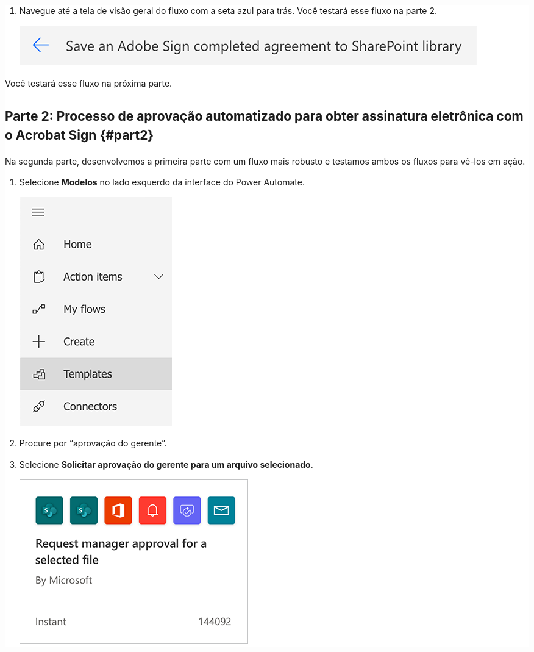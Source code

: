 1. Navegue até a tela de visão geral do fluxo com a seta azul para trás. Você testará esse fluxo na parte 2.

   ![Captura de tela da tela de visão geral do fluxo](assets/documentautomation/automation_8.png)

Você testará esse fluxo na próxima parte.

## Parte 2: Processo de aprovação automatizado para obter assinatura eletrônica com o Acrobat Sign {#part2}

Na segunda parte, desenvolvemos a primeira parte com um fluxo mais robusto e testamos ambos os fluxos para vê-los em ação.

1. Selecione **Modelos** no lado esquerdo da interface do Power Automate.

   ![Captura de tela de seleção de modelos](assets/documentautomation/automation_9.png)

1. Procure por “aprovação do gerente”.
1. Selecione **Solicitar aprovação do gerente para um arquivo selecionado**.

   ![Captura de tela da seleção da aprovação do gerente de solicitações para um arquivo selecionado](assets/documentautomation/automation_10.png)

